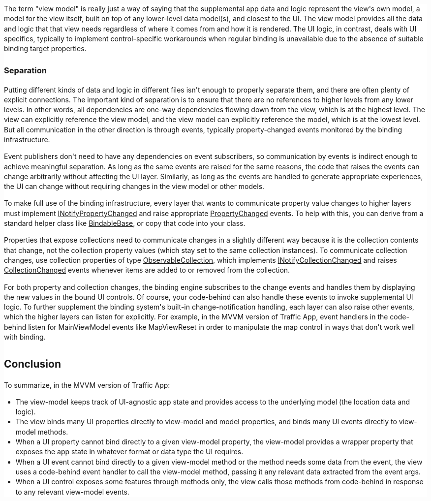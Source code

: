 The term "view model" is really just a way of saying that the supplemental app data and logic represent the view's own model, a model for the view itself, built on top of any lower-level data model(s), and closest to the UI. The view model provides all the data and logic that that view needs regardless of where it comes from and how it is rendered. The UI logic, in contrast, deals with UI specifics, typically to implement control-specific workarounds when regular binding is unavailable due to the absence of suitable binding target properties.

### Separation

Putting different kinds of data and logic in different files isn't enough to properly separate them, and there are often plenty of explicit connections. The important kind of separation is to ensure that there are no references to higher levels from any lower levels. In other words, all dependencies are one-way dependencies flowing down from the view, which is at the highest level. The view can explicitly reference the view model, and the view model can explicitly reference the model, which is at the lowest level. But all communication in the other direction is through events, typically property-changed events monitored by the binding infrastructure. 

Event publishers don't need to have any dependencies on event subscribers, so communication by events is indirect enough to achieve meaningful separation. As long as the same events are raised for the same reasons, the code that raises the events can change arbitrarily without affecting the UI layer. Similarly, as long as the events are handled to generate appropriate experiences, the UI can change without requiring changes in the view model or other models. 

To make full use of the binding infrastructure, every layer that wants to communicate property value changes to higher layers must implement [INotifyPropertyChanged](https://msdn.microsoft.com/library/system.componentmodel.inotifypropertychanged.aspx) and raise appropriate [PropertyChanged](https://msdn.microsoft.com/library/system.componentmodel.inotifypropertychanged.propertychanged(v=vs.110).aspx) events. To help with this, you can derive from a standard helper class like [BindableBase](LocationHelper/BindableBase.cs#L35), or copy that code into your class. 

Properties that expose collections need to communicate changes in a slightly different way because it is the collection contents that change, not the collection property values (which stay set to the same collection instances). To communicate collection changes, use collection properties of type [ObservableCollection<T>](https://msdn.microsoft.com/en-us/library/windows/apps/ms668604(v=vs.105).aspx), which implements [INotifyCollectionChanged](https://msdn.microsoft.com/library/system.collections.specialized.inotifycollectionchanged.aspx) and raises [CollectionChanged](https://msdn.microsoft.com/library/system.collections.specialized.inotifycollectionchanged.collectionchanged(v=vs.110).aspx) events whenever items are added to or removed from the collection. 

For both property and collection changes, the binding engine subscribes to the change events and handles them by displaying the new values in the bound UI controls. Of course, your code-behind can also handle these events to invoke supplemental UI logic. To further supplement the binding system's built-in change-notification handling, each layer can also raise other events, which the higher layers can listen for explicitly. For example, in the MVVM version of Traffic App, event handlers in the code-behind listen for MainViewModel events like MapViewReset in order to manipulate the map control in ways that don't work well with binding.

## Conclusion

To summarize, in the MVVM version of Traffic App:
  * The view-model keeps track of UI-agnostic app state and provides access to the underlying model (the location data and logic). 
  * The view binds many UI properties directly to view-model and model properties, and binds many UI events directly to view-model methods. 
  * When a UI property cannot bind directly to a given view-model property, the view-model provides a wrapper property that exposes the app state in whatever format or data type the UI requires.
  * When a UI event cannot bind directly to a given view-model method or the method needs some data from the event, the view uses a code-behind event handler to call the view-model method, passing it any relevant data extracted from the event args. 
  * When a UI control exposes some features through methods only, the view calls those methods from code-behind in response to any relevant view-model events.
